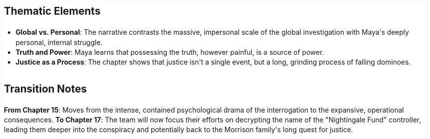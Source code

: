 ## Thematic Elements
- **Global vs. Personal**: The narrative contrasts the massive, impersonal scale of the global investigation with Maya's deeply personal, internal struggle.
- **Truth and Power**: Maya learns that possessing the truth, however painful, is a source of power.
- **Justice as a Process**: The chapter shows that justice isn't a single event, but a long, grinding process of falling dominoes.

## Transition Notes
**From Chapter 15**: Moves from the intense, contained psychological drama of the interrogation to the expansive, operational consequences.
**To Chapter 17**: The team will now focus their efforts on decrypting the name of the "Nightingale Fund" controller, leading them deeper into the conspiracy and potentially back to the Morrison family's long quest for justice.
